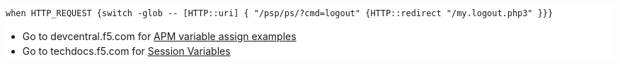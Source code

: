    ```when HTTP_REQUEST {switch -glob -- [HTTP::uri] { "/psp/ps/?cmd=logout" {HTTP::redirect "/my.logout.php3" }}}```
* Go to devcentral.f5.com for [APM variable assign examples](https://devcentral.f5.com/s/articles/apm-variable-assign-examples-1107)
* Go to techdocs.f5.com for [Session Variables](https://techdocs.f5.com/en-us/bigip-15-1-0/big-ip-access-policy-manager-visual-policy-editor/session-variables.html)

